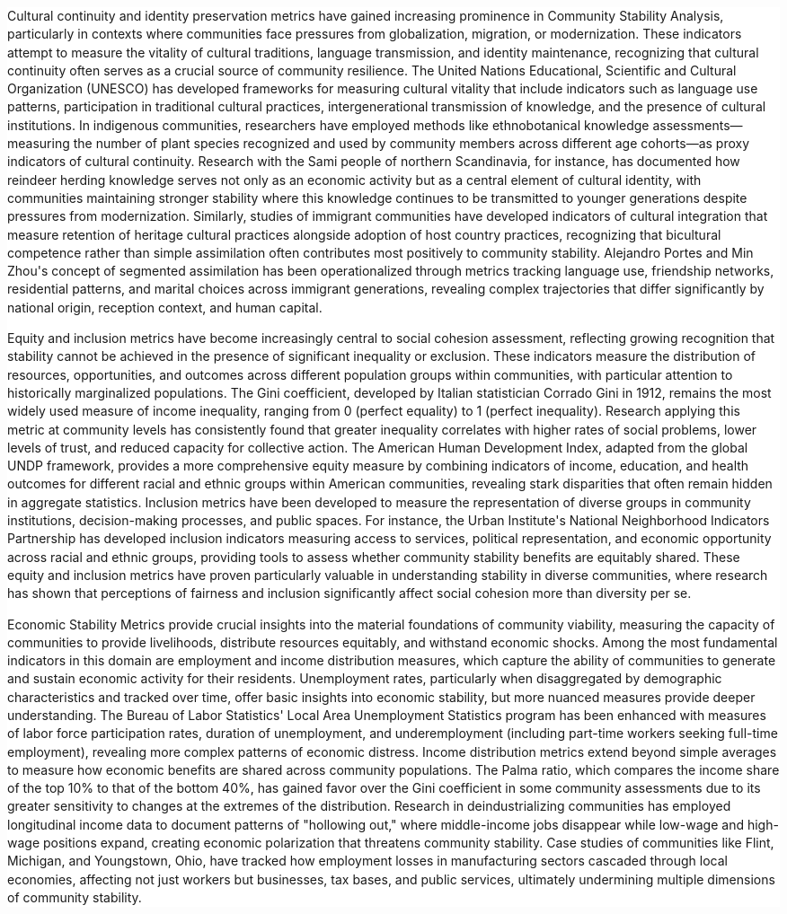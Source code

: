 Cultural continuity and identity preservation metrics have gained increasing prominence in Community Stability Analysis, particularly in contexts where communities face pressures from globalization, migration, or modernization. These indicators attempt to measure the vitality of cultural traditions, language transmission, and identity maintenance, recognizing that cultural continuity often serves as a crucial source of community resilience. The United Nations Educational, Scientific and Cultural Organization (UNESCO) has developed frameworks for measuring cultural vitality that include indicators such as language use patterns, participation in traditional cultural practices, intergenerational transmission of knowledge, and the presence of cultural institutions. In indigenous communities, researchers have employed methods like ethnobotanical knowledge assessments—measuring the number of plant species recognized and used by community members across different age cohorts—as proxy indicators of cultural continuity. Research with the Sami people of northern Scandinavia, for instance, has documented how reindeer herding knowledge serves not only as an economic activity but as a central element of cultural identity, with communities maintaining stronger stability where this knowledge continues to be transmitted to younger generations despite pressures from modernization. Similarly, studies of immigrant communities have developed indicators of cultural integration that measure retention of heritage cultural practices alongside adoption of host country practices, recognizing that bicultural competence rather than simple assimilation often contributes most positively to community stability. Alejandro Portes and Min Zhou's concept of segmented assimilation has been operationalized through metrics tracking language use, friendship networks, residential patterns, and marital choices across immigrant generations, revealing complex trajectories that differ significantly by national origin, reception context, and human capital.

Equity and inclusion metrics have become increasingly central to social cohesion assessment, reflecting growing recognition that stability cannot be achieved in the presence of significant inequality or exclusion. These indicators measure the distribution of resources, opportunities, and outcomes across different population groups within communities, with particular attention to historically marginalized populations. The Gini coefficient, developed by Italian statistician Corrado Gini in 1912, remains the most widely used measure of income inequality, ranging from 0 (perfect equality) to 1 (perfect inequality). Research applying this metric at community levels has consistently found that greater inequality correlates with higher rates of social problems, lower levels of trust, and reduced capacity for collective action. The American Human Development Index, adapted from the global UNDP framework, provides a more comprehensive equity measure by combining indicators of income, education, and health outcomes for different racial and ethnic groups within American communities, revealing stark disparities that often remain hidden in aggregate statistics. Inclusion metrics have been developed to measure the representation of diverse groups in community institutions, decision-making processes, and public spaces. For instance, the Urban Institute's National Neighborhood Indicators Partnership has developed inclusion indicators measuring access to services, political representation, and economic opportunity across racial and ethnic groups, providing tools to assess whether community stability benefits are equitably shared. These equity and inclusion metrics have proven particularly valuable in understanding stability in diverse communities, where research has shown that perceptions of fairness and inclusion significantly affect social cohesion more than diversity per se.

Economic Stability Metrics provide crucial insights into the material foundations of community viability, measuring the capacity of communities to provide livelihoods, distribute resources equitably, and withstand economic shocks. Among the most fundamental indicators in this domain are employment and income distribution measures, which capture the ability of communities to generate and sustain economic activity for their residents. Unemployment rates, particularly when disaggregated by demographic characteristics and tracked over time, offer basic insights into economic stability, but more nuanced measures provide deeper understanding. The Bureau of Labor Statistics' Local Area Unemployment Statistics program has been enhanced with measures of labor force participation rates, duration of unemployment, and underemployment (including part-time workers seeking full-time employment), revealing more complex patterns of economic distress. Income distribution metrics extend beyond simple averages to measure how economic benefits are shared across community populations. The Palma ratio, which compares the income share of the top 10% to that of the bottom 40%, has gained favor over the Gini coefficient in some community assessments due to its greater sensitivity to changes at the extremes of the distribution. Research in deindustrializing communities has employed longitudinal income data to document patterns of "hollowing out," where middle-income jobs disappear while low-wage and high-wage positions expand, creating economic polarization that threatens community stability. Case studies of communities like Flint, Michigan, and Youngstown, Ohio, have tracked how employment losses in manufacturing sectors cascaded through local economies, affecting not just workers but businesses, tax bases, and public services, ultimately undermining multiple dimensions of community stability.
